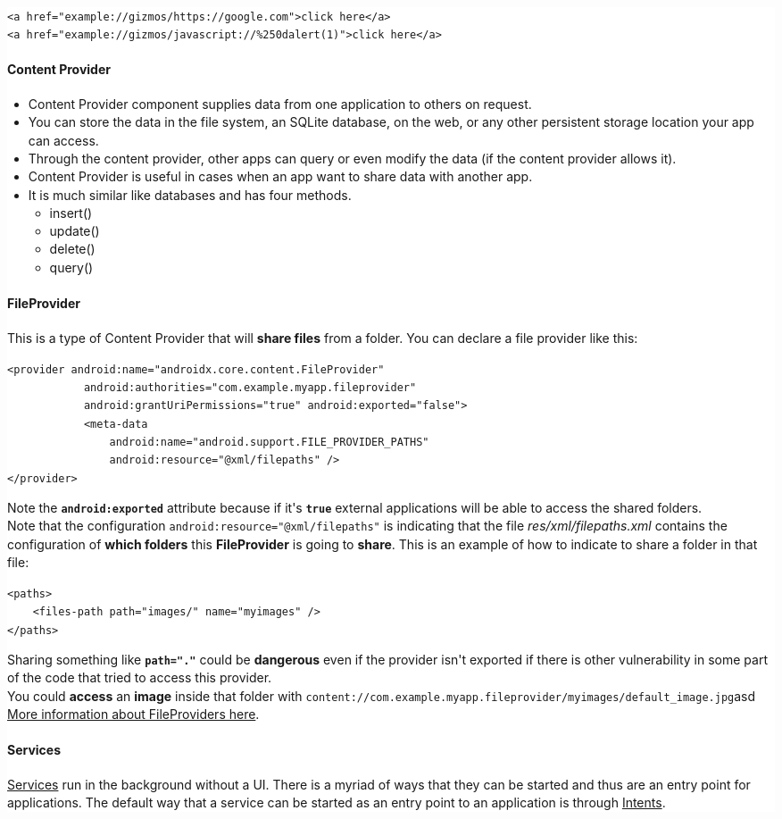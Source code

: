 ```markup
<a href="example://gizmos/https://google.com">click here</a>
<a href="example://gizmos/javascript://%250dalert(1)">click here</a>
```

#### Content Provider <a id="services"></a>

* Content Provider component supplies data from one application to others on request.
* You can store the data in the file system, an SQLite database, on the web, or any other persistent storage location your app can access.
* Through the content provider, other apps can query or even modify the data \(if the content provider allows it\).
* Content Provider is useful in cases when an app want to share data with another app.
* It is much similar like databases and has four methods.
  * insert\(\)
  * update\(\)
  * delete\(\)
  * query\(\)

#### FileProvider

This is a type of Content Provider that will **share files** from a folder. You can declare a file provider like this:

```markup
<provider android:name="androidx.core.content.FileProvider"
            android:authorities="com.example.myapp.fileprovider"
            android:grantUriPermissions="true" android:exported="false">
            <meta-data
                android:name="android.support.FILE_PROVIDER_PATHS"
                android:resource="@xml/filepaths" />
</provider>
```

Note the **`android:exported`** attribute because if it's **`true`** external applications will be able to access the shared folders.  
Note that the configuration `android:resource="@xml/filepaths"` is indicating that the file _res/xml/filepaths.xml_ contains the configuration of **which folders** this **FileProvider** is going to **share**. This is an example of how to indicate to share a folder in that file:

```markup
<paths>
    <files-path path="images/" name="myimages" />
</paths>
```

Sharing something like **`path="."`** could be **dangerous** even if the provider isn't exported if there is other vulnerability in some part of the code that tried to access this provider.  
You could **access** an **image** inside that folder with `content://com.example.myapp.fileprovider/myimages/default_image.jpg`asd  
[More information about FileProviders here](https://developer.android.com/training/secure-file-sharing/setup-sharing).

#### Services <a id="services"></a>

[Services](https://developer.android.com/guide/components/services) run in the background without a UI. There is a myriad of ways that they can be started and thus are an entry point for applications. The default way that a service can be started as an entry point to an application is through [Intents](https://developer.android.com/guide/components/intents-filters).
